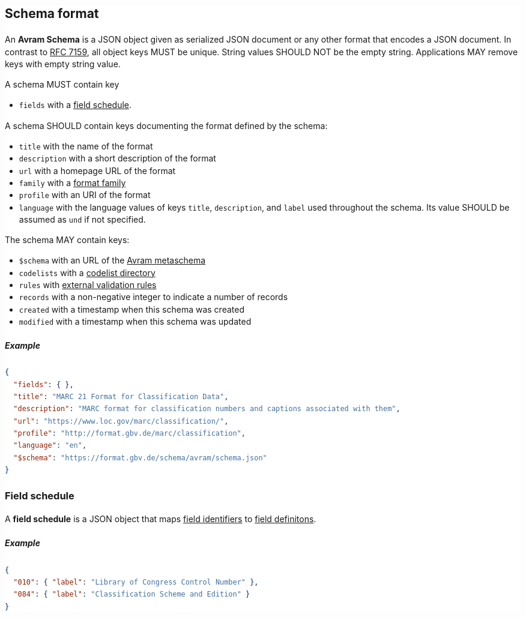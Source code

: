 ## Schema format

[root level]: #schema-format

An **Avram Schema** is a JSON object given as serialized JSON document or any other format that encodes a JSON document. In contrast to [RFC 7159], all object keys MUST be unique. String values SHOULD NOT be the empty string. Applications MAY remove keys with empty string value.

A schema MUST contain key

* `fields` with a [field schedule](#field-schedule).

A schema SHOULD contain keys documenting the format defined by the schema:

* `title` with the name of the format
* `description` with a short description of the format
* `url` with a homepage URL of the format
* `family` with a [format family]
* `profile` with an URI of the format
* `language` with the language values of keys `title`, `description`, and `label` used throughout the schema. Its value SHOULD be assumed as `und` if not specified.

The schema MAY contain keys:

* `$schema` with an URL of the [Avram metaschema](#metaschema)
* `codelists` with a [codelist directory](#codelist)
* `rules` with [external validation rules](#external-validation-rules)
* `records` with a non-negative integer to indicate a number of records
* `created` with a timestamp when this schema was created
* `modified` with a timestamp when this schema was updated

##### Example

~~~json
{
  "fields": { },
  "title": "MARC 21 Format for Classification Data",
  "description": "MARC format for classification numbers and captions associated with them",
  "url": "https://www.loc.gov/marc/classification/",
  "profile": "http://format.gbv.de/marc/classification",
  "language": "en",
  "$schema": "https://format.gbv.de/schema/avram/schema.json"
}
~~~

### Field schedule

[field schedule]: #field-schedule

A **field schedule** is a JSON object that maps [field identifiers](#field-identifier) to [field definitons](#field-definition).

##### Example

~~~json
{
  "010": { "label": "Library of Congress Control Number" },
  "084": { "label": "Classification Scheme and Edition" }
}
~~~


[records]: #records
[record]: #records
[field]: #records
[tag]: #records
[occurrence]: #records
[format family]: #format-families
[field identifier]: #field-identifier
[field identifiers]: #field-identifier
[field counter]: #field-identifier
[field occurrence]: #field-identifier
[field definition]: #field-definition
[field definitions]: #field-definition
[positions]: #positions
[subfield schedule]: #subfield-schedule
[subfield schedules]: #subfield-schedule
[subfield definition]: #subfield-schedule
[indicator definition]: #indicator-definition
[codelist]: #codelist
[code definition]: #code-definition
[record validation]: #record-validation
[field validation]: #field-validation
[Field validation]: #field-validation
[value validation]: #value-validation
[Value validation]: #value-validation
[validation with record types]: #validation-with-record-types
[validation with positions]: #validation-with-positions
[Validation with positions]: #validation-with-positions
[validation with codelists]: #validation-with-codelists
[Validation with codelists]: #validation-with-codelists
[Counting]: #counting
[RFC 2119]: https://tools.ietf.org/html/rfc2119
[RFC 3986]: https://tools.ietf.org/html/rfc3986
[RFC 7159]: https://tools.ietf.org/html/rfc7159